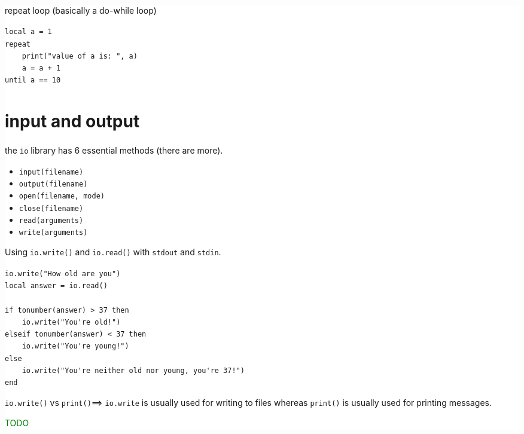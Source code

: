 repeat loop (basically a do-while loop)

	local a = 1
	repeat
		print("value of a is: ", a)
		a = a + 1
	until a == 10

# input and output <a name="10"></a>
the `io` library has 6 essential methods (there are more). 
- `input(filename)`
- `output(filename)`
- `open(filename, mode)`
- `close(filename)`
- `read(arguments)`
- `write(arguments)`

Using `io.write()` and `io.read()` with `stdout` and `stdin`. 

	io.write("How old are you")
	local answer = io.read()

	if tonumber(answer) > 37 then
		io.write("You're old!")
	elseif tonumber(answer) < 37 then 
		io.write("You're young!")
	else 
		io.write("You're neither old nor young, you're 37!")
	end

`io.write()` vs `print()`==> `io.write` is usually used for writing to files whereas `print()` is usually used for printing messages. 

<span style="color:green">TODO</span>
